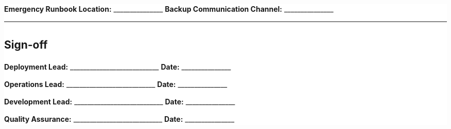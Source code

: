 **Emergency Runbook Location:** _______________
**Backup Communication Channel:** _______________

---

## Sign-off

**Deployment Lead:** ___________________________ **Date:** _______________

**Operations Lead:** ___________________________ **Date:** _______________

**Development Lead:** ___________________________ **Date:** _______________

**Quality Assurance:** ___________________________ **Date:** _______________
